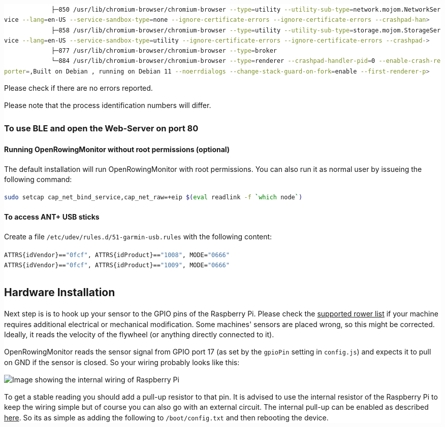 ```zsh
             ├─850 /usr/lib/chromium-browser/chromium-browser --type=utility --utility-sub-type=network.mojom.NetworkService --lang=en-US --service-sandbox-type=none --ignore-certificate-errors --ignore-certificate-errors --crashpad-han>
             ├─858 /usr/lib/chromium-browser/chromium-browser --type=utility --utility-sub-type=storage.mojom.StorageService --lang=en-US --service-sandbox-type=utility --ignore-certificate-errors --ignore-certificate-errors --crashpad->
             ├─877 /usr/lib/chromium-browser/chromium-browser --type=broker
             └─884 /usr/lib/chromium-browser/chromium-browser --type=renderer --crashpad-handler-pid=0 --enable-crash-reporter=,Built on Debian , running on Debian 11 --noerrdialogs --change-stack-guard-on-fork=enable --first-renderer-p>
```

Please check if there are no errors reported.

Please note that the process identification numbers will differ.

### To use BLE and open the Web-Server on port 80

#### Running OpenRowingMonitor without root permissions (optional)

The default installation will run OpenRowingMonitor with root permissions. You can also run it as normal user by issueing the following command:

```zsh
sudo setcap cap_net_bind_service,cap_net_raw=+eip $(eval readlink -f `which node`)
```

#### To access ANT+ USB sticks

Create a file `/etc/udev/rules.d/51-garmin-usb.rules` with the following content:

```zsh
ATTRS{idVendor}=="0fcf", ATTRS{idProduct}=="1008", MODE="0666"
ATTRS{idVendor}=="0fcf", ATTRS{idProduct}=="1009", MODE="0666"
```

## Hardware Installation

Next step is is to hook up your sensor to the GPIO pins of the Raspberry Pi. Please check the [supported rower list](Supported_Rowers.md) if your machine requires additional electrical or mechanical modification. Some machines' sensors are placed wrong, so this might be corrected. Ideally, it reads the velocity of the flywheel (or anything directly connected to it).

OpenRowingMonitor reads the sensor signal from GPIO port 17 (as set by the `gpioPin` setting in `config.js`) and expects it to pull on GND if the sensor is closed. So your wiring probably looks like this:

<img src="img/raspberrypi_internal_wiring.jpg" alt="Image showing the internal wiring of Raspberry Pi" title="Internal wiring of the Raspberry Pi" width="700"><br clear="left">

To get a stable reading you should add a pull-up resistor to that pin. It is advised to use the internal resistor of the Raspberry Pi to keep the wiring simple but of course you can also go with an external circuit. The internal pull-up can be enabled as described [here](https://www.raspberrypi.org/documentation/configuration/config-txt/gpio.md). So its as simple as adding the following to `/boot/config.txt` and then rebooting the device.
